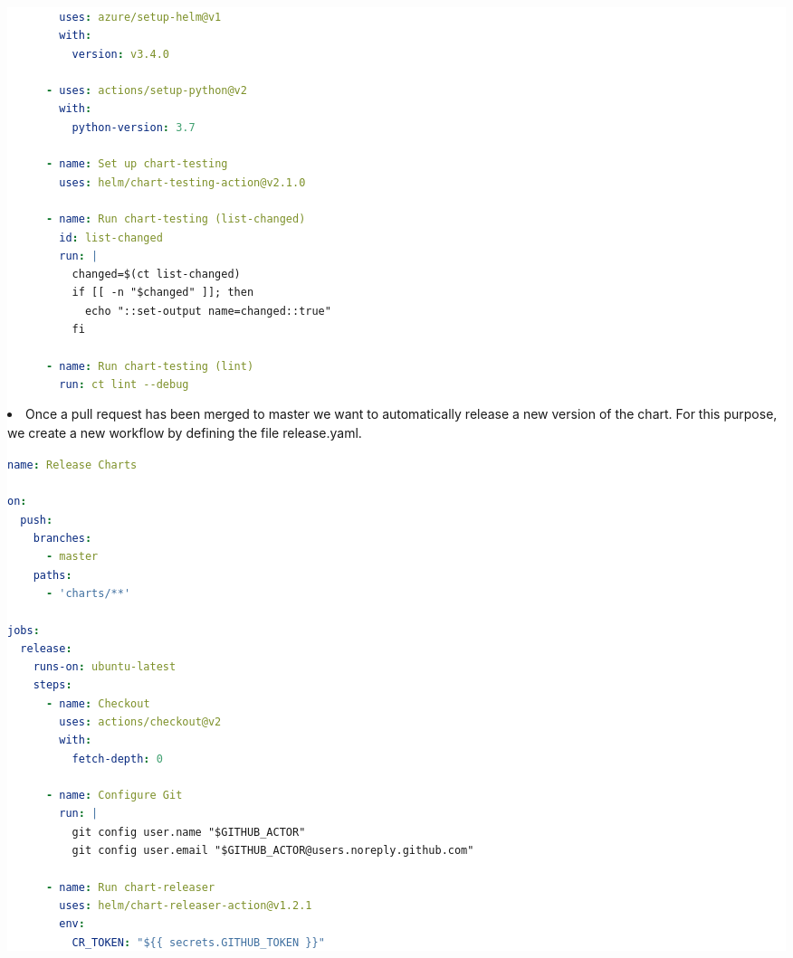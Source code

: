 ``` yaml title=".github/workflows/linting.yaml"
        uses: azure/setup-helm@v1
        with:
          version: v3.4.0
 
      - uses: actions/setup-python@v2
        with:
          python-version: 3.7
 
      - name: Set up chart-testing
        uses: helm/chart-testing-action@v2.1.0
 
      - name: Run chart-testing (list-changed)
        id: list-changed
        run: |
          changed=$(ct list-changed)
          if [[ -n "$changed" ]]; then
            echo "::set-output name=changed::true"
          fi
 
      - name: Run chart-testing (lint)
        run: ct lint --debug
```

<li>Once a pull request has been merged to master we want to automatically release a new version of the chart. For this purpose, we create a new workflow by defining the file release.yaml.</li>

``` yaml title=".github/workflows/release.yaml"
name: Release Charts
 
on:
  push:
    branches:
      - master
    paths:
      - 'charts/**'
 
jobs:
  release:
    runs-on: ubuntu-latest
    steps:
      - name: Checkout
        uses: actions/checkout@v2
        with:
          fetch-depth: 0
 
      - name: Configure Git
        run: |
          git config user.name "$GITHUB_ACTOR"
          git config user.email "$GITHUB_ACTOR@users.noreply.github.com"
 
      - name: Run chart-releaser
        uses: helm/chart-releaser-action@v1.2.1
        env:
          CR_TOKEN: "${{ secrets.GITHUB_TOKEN }}"
```
